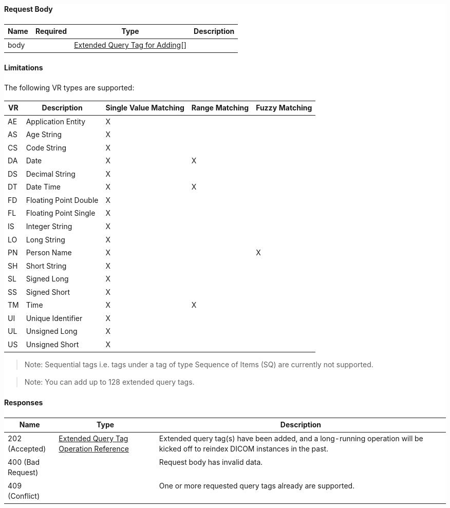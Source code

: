 #### Request Body

| Name | Required | Type                                                         | Description |
| ---- | -------- | ------------------------------------------------------------ | ----------- |
| body |          | [Extended Query Tag for Adding](#extended-query-tag-for-adding)[] |             |

#### Limitations

The following VR types are supported:

| VR   | Description           | Single Value Matching | Range Matching | Fuzzy Matching |
| ---- | --------------------- | --------------------- | -------------- | -------------- |
| AE   | Application Entity    | X                     |                |                |
| AS   | Age String            | X                     |                |                |
| CS   | Code String           | X                     |                |                |
| DA   | Date                  | X                     | X              |                |
| DS   | Decimal String        | X                     |                |                |
| DT   | Date Time             | X                     | X              |                |
| FD   | Floating Point Double | X                     |                |                |
| FL   | Floating Point Single | X                     |                |                |
| IS   | Integer String        | X                     |                |                |
| LO   | Long String           | X                     |                |                |
| PN   | Person Name           | X                     |                | X              |
| SH   | Short String          | X                     |                |                |
| SL   | Signed Long           | X                     |                |                |
| SS   | Signed Short          | X                     |                |                |
| TM   | Time                  | X                     | X              |                |
| UI   | Unique Identifier     | X                     |                |                |
| UL   | Unsigned Long         | X                     |                |                |
| US   | Unsigned Short        | X                     |                |                |

> Note: Sequential tags i.e. tags under a tag of type Sequence of Items (SQ) are currently not supported.

>  Note: You can add up to 128 extended query tags.

#### Responses

| Name              | Type                                                         | Description                                                  |
| ----------------- | ------------------------------------------------------------ | ------------------------------------------------------------ |
| 202 (Accepted)    | [Extended Query Tag Operation Reference](#extended-query-tag-operation-reference) | Extended query tag(s) have been added, and a long-running operation will be kicked off to reindex DICOM instances in the past. |
| 400 (Bad Request) |                                                              | Request body has invalid data.                               |
| 409 (Conflict)    |                                                              | One or more requested query tags already are supported.      |
